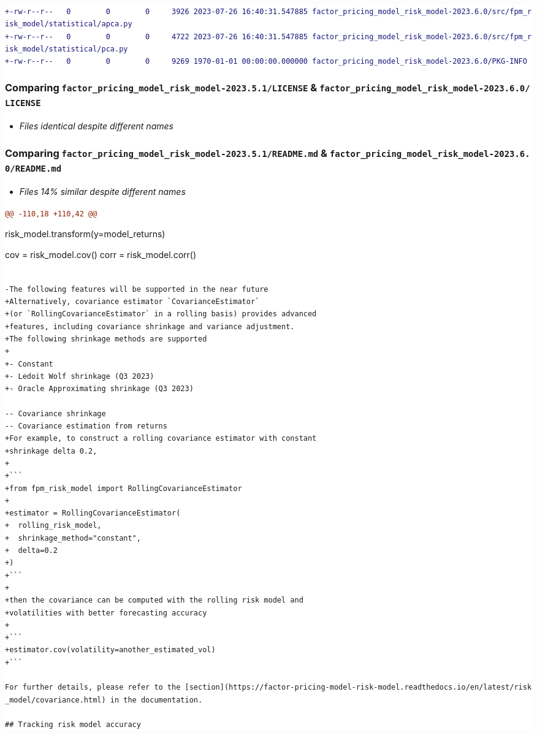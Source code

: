 ```diff
+-rw-r--r--   0        0        0     3926 2023-07-26 16:40:31.547885 factor_pricing_model_risk_model-2023.6.0/src/fpm_risk_model/statistical/apca.py
+-rw-r--r--   0        0        0     4722 2023-07-26 16:40:31.547885 factor_pricing_model_risk_model-2023.6.0/src/fpm_risk_model/statistical/pca.py
+-rw-r--r--   0        0        0     9269 1970-01-01 00:00:00.000000 factor_pricing_model_risk_model-2023.6.0/PKG-INFO
```

### Comparing `factor_pricing_model_risk_model-2023.5.1/LICENSE` & `factor_pricing_model_risk_model-2023.6.0/LICENSE`

 * *Files identical despite different names*

### Comparing `factor_pricing_model_risk_model-2023.5.1/README.md` & `factor_pricing_model_risk_model-2023.6.0/README.md`

 * *Files 14% similar despite different names*

```diff
@@ -110,18 +110,42 @@
 ```
 risk_model.transform(y=model_returns)
 
 cov = risk_model.cov()
 corr = risk_model.corr()
 ```
 
-The following features will be supported in the near future
+Alternatively, covariance estimator `CovarianceEstimator`
+(or `RollingCovarianceEstimator` in a rolling basis) provides advanced
+features, including covariance shrinkage and variance adjustment.
+The following shrinkage methods are supported
+
+- Constant
+- Ledoit Wolf shrinkage (Q3 2023)
+- Oracle Approximating shrinkage (Q3 2023)
 
-- Covariance shrinkage
-- Covariance estimation from returns
+For example, to construct a rolling covariance estimator with constant
+shrinkage delta 0.2,
+
+```
+from fpm_risk_model import RollingCovarianceEstimator
+
+estimator = RollingCovarianceEstimator(
+  rolling_risk_model,
+  shrinkage_method="constant",
+  delta=0.2
+)
+```
+
+then the covariance can be computed with the rolling risk model and
+volatilities with better forecasting accuracy
+
+```
+estimator.cov(volatility=another_estimated_vol)
+```
 
 For further details, please refer to the [section](https://factor-pricing-model-risk-model.readthedocs.io/en/latest/risk_model/covariance.html) in the documentation.
 
 ## Tracking risk model accuracy
 
 ```